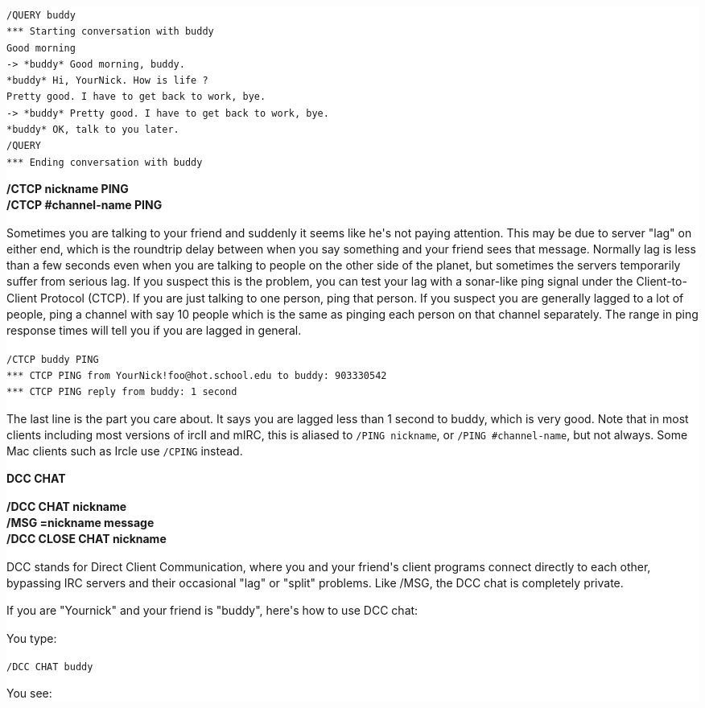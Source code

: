     
    /QUERY buddy
    *** Starting conversation with buddy
    Good morning
    -> *buddy* Good morning, buddy.
    *buddy* Hi, YourNick. How is life ?
    Pretty good. I have to get back to work, bye.
    -> *buddy* Pretty good. I have to get back to work, bye.
    *buddy* OK, talk to you later.
    /QUERY
    *** Ending conversation with buddy
    

**/CTCP nickname PING**  
**/CTCP #channel-name PING**     

Sometimes you are talking to your friend and suddenly it seems like he's not
paying attention. This may be due to server "lag" on either end, which is the
roundtrip delay between when you say something and your friend sees that
message. Normally lag is less than a few seconds even when you are talking to
people on the other side of the planet, but sometimes the servers temporarily
suffer from serious lag. If you suspect this is the problem, you can test your
lag with a sonar-like ping signal under the Client-to-Client Protocol (CTCP).
If you are just talking to one person, ping that person. If you suspect you
are generally lagged to a lot of people, ping a channel with say 10 people
which is the same as pinging each person on that channel separately. The range
in ping response times will tell you if you are lagged in general.

    
    /CTCP buddy PING
    *** CTCP PING from YourNick!foo@hot.school.edu to buddy: 903330542
    *** CTCP PING reply from buddy: 1 second
    

The last line is the part you care about. It says you are lagged less than 1
second to buddy, which is very good. Note that in most clients including most
versions of ircII and mIRC, this is aliased to `/PING nickname`, or `/PING
#channel-name`, but not always. Some Mac clients such as Ircle use `/CPING`
instead.

**DCC CHAT**     

**/DCC CHAT nickname**  
**/MSG =nickname message**  
**/DCC CLOSE CHAT nickname**  

DCC stands for Direct Client Communication, where you and your friend's client
programs connect directly to each other, bypassing IRC servers and their
occasional "lag" or "split" problems. Like /MSG, the DCC chat is completely
private.

If you are "Yournick" and your friend is "buddy", here's how to use DCC chat:

You type:

`/DCC CHAT buddy`

You see:
